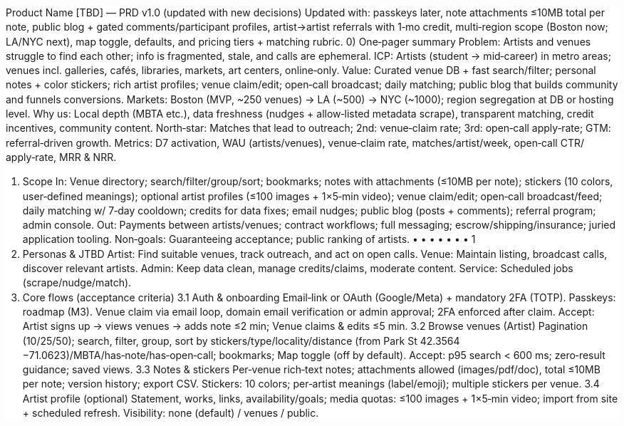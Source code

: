 Product Name [TBD] — PRD v1.0 (updated with
new decisions)
Updated with: passkeys later, note attachments ≤10MB total per note, public blog + gated
comments/participant profiles, artist→artist referrals with 1‑mo credit, multi‑region scope
(Boston now; LA/NYC next), map toggle, defaults, and pricing tiers + matching rubric.
0) One‑pager summary
   Problem: Artists and venues struggle to find each other; info is fragmented, stale, and calls are
   ephemeral.
   ICP: Artists (student → mid‑career) in metro areas; venues incl. galleries, cafés, libraries, markets, art
   centers, online‑only.
   Value: Curated venue DB + fast search/filter; personal notes + color stickers; rich artist profiles;
   venue claim/edit; open‑call broadcast; daily matching; public blog that builds community and
   funnels conversions.
   Markets: Boston (MVP, ~250 venues) → LA (~500) → NYC (~1000); region segregation at DB or
   hosting level.
   Why us: Local depth (MBTA etc.), data freshness (nudges + allow‑listed metadata scrape),
   transparent matching, credit incentives, community content.
   North‑star: Matches that lead to outreach; 2nd: venue‑claim rate; 3rd: open‑call apply‑rate; GTM:
   referral‑driven growth.
   Metrics: D7 activation, WAU (artists/venues), venue‑claim rate, matches/artist/week, open‑call CTR/
   apply‑rate, MRR & NRR.
1) Scope
   In: Venue directory; search/filter/group/sort; bookmarks; notes with attachments (≤10MB per note);
   stickers (10 colors, user‑defined meanings); optional artist profiles (≤100 images + 1×5‑min video); venue
   claim/edit; open‑call broadcast/feed; daily matching w/ 7‑day cooldown; credits for data fixes; email nudges;
   public blog (posts + comments); referral program; admin console.
   Out: Payments between artists/venues; contract workflows; full messaging; escrow/shipping/insurance;
   juried application tooling.
   Non‑goals: Guaranteeing acceptance; public ranking of artists.
   •
   •
   •
   •
   •
   •
   •
   1
2) Personas & JTBD
   Artist: Find suitable venues, track outreach, and act on open calls.
   Venue: Maintain listing, broadcast calls, discover relevant artists.
   Admin: Keep data clean, manage credits/claims, moderate content.
   Service: Scheduled jobs (scrape/nudge/match).
3) Core flows (acceptance criteria)
   3.1 Auth & onboarding
   Email‑link or OAuth (Google/Meta) + mandatory 2FA (TOTP). Passkeys: roadmap (M3).
   Venue claim via email loop, domain email verification or admin approval; 2FA enforced after claim.
   Accept: Artist signs up → views venues → adds note ≤2 min; Venue claims & edits ≤5 min.
   3.2 Browse venues (Artist)
   Pagination (10/25/50); search, filter, group, sort by stickers/type/locality/distance (from Park St
   42.3564 −71.0623)/MBTA/has‑note/has‑open‑call; bookmarks; Map toggle (off by default).
   Accept: p95 search < 600 ms; zero‑result guidance; saved views.
   3.3 Notes & stickers
   Per‑venue rich‑text notes; attachments allowed (images/pdf/doc), total ≤10MB per note; version
   history; export CSV.
   Stickers: 10 colors; per‑artist meanings (label/emoji); multiple stickers per venue.
   3.4 Artist profile (optional)
   Statement, works, links, availability/goals; media quotas: ≤100 images + 1×5‑min video; import from
   site + scheduled refresh.
   Visibility: none (default) / venues / public.